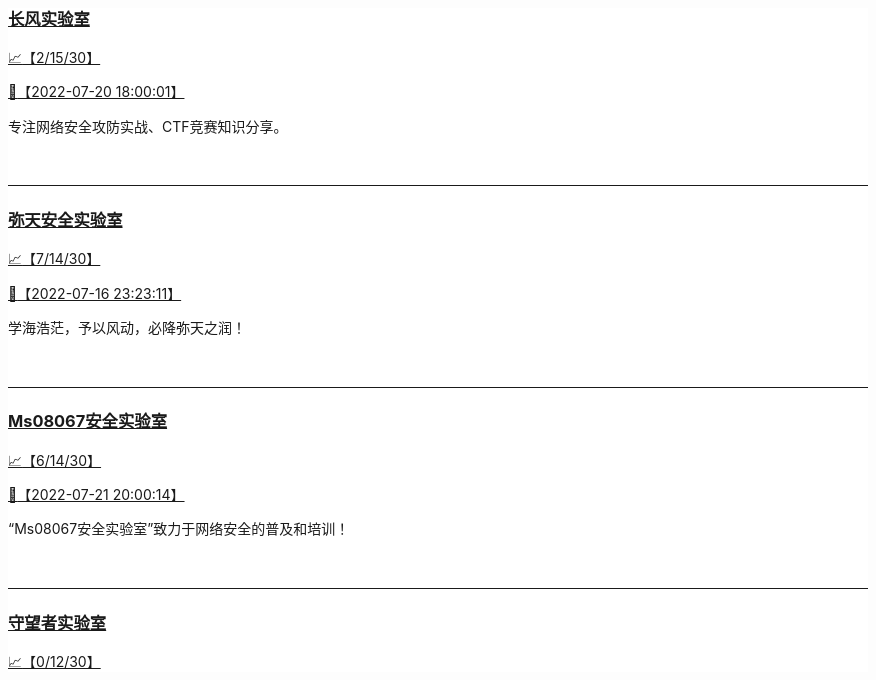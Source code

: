 

### [长风实验室](http://wechat.doonsec.com/wechat_echarts/?biz=Mzg4MDY1MzUzNw==)

[:chart_with_upwards_trend:【2/15/30】](http://wechat.doonsec.com/wechat_echarts/?biz=Mzg4MDY1MzUzNw==)

[:camera_flash:【2022-07-20 18:00:01】](https://mp.weixin.qq.com/s?__biz=Mzg4MDY1MzUzNw==&mid=2247491618&idx=1&sn=2e11610efb55d25e2c154e106d9439f6&chksm=cf7345acf804ccba584a3bc58d03b0fcdeebf2382e968b8beb8e756ab12194e1f2f1c24e26b2&scene=27#wechat_redirect)

专注网络安全攻防实战、CTF竞赛知识分享。

<img align="top" width="180" src="http://open.weixin.qq.com/qr/code?username=gh_1e52c01c0676" alt="" />

---


### [弥天安全实验室](http://wechat.doonsec.com/wechat_echarts/?biz=MzU2NDgzOTQzNw==)

[:chart_with_upwards_trend:【7/14/30】](http://wechat.doonsec.com/wechat_echarts/?biz=MzU2NDgzOTQzNw==)

[:camera_flash:【2022-07-16 23:23:11】](https://mp.weixin.qq.com/s?__biz=MzU2NDgzOTQzNw==&mid=2247495983&idx=1&sn=3fce71c0825ce9f7245231fbfd077b82&chksm=fc46644dcb31ed5b965b3c3465863ae79326d1e37f624b662e587f97f1cf574928d6453571b8&scene=27#wechat_redirect)

学海浩茫，予以风动，必降弥天之润！

<img align="top" width="180" src="http://open.weixin.qq.com/qr/code?username=gh_41292c8e5379" alt="" />

---


### [Ms08067安全实验室](http://wechat.doonsec.com/wechat_echarts/?biz=MzU1NjgzOTAyMg==)

[:chart_with_upwards_trend:【6/14/30】](http://wechat.doonsec.com/wechat_echarts/?biz=MzU1NjgzOTAyMg==)

[:camera_flash:【2022-07-21 20:00:14】](https://mp.weixin.qq.com/s?__biz=MzU1NjgzOTAyMg==&mid=2247502179&idx=1&sn=0d02e2fe713008d5c68a8f1c414b8f1a&chksm=fc3c7062cb4bf974ef1473ebaacce2219449d3e74c13e7613e498acf14a9e70532ffc02d9246&scene=27#wechat_redirect)

“Ms08067安全实验室”致力于网络安全的普及和培训！

<img align="top" width="180" src="http://open.weixin.qq.com/qr/code?username=gh_d073857828cf" alt="" />

---


### [守望者实验室](http://wechat.doonsec.com/wechat_echarts/?biz=MzA4MTY1MzE1NA==)

[:chart_with_upwards_trend:【0/12/30】](http://wechat.doonsec.com/wechat_echarts/?biz=MzA4MTY1MzE1NA==)

